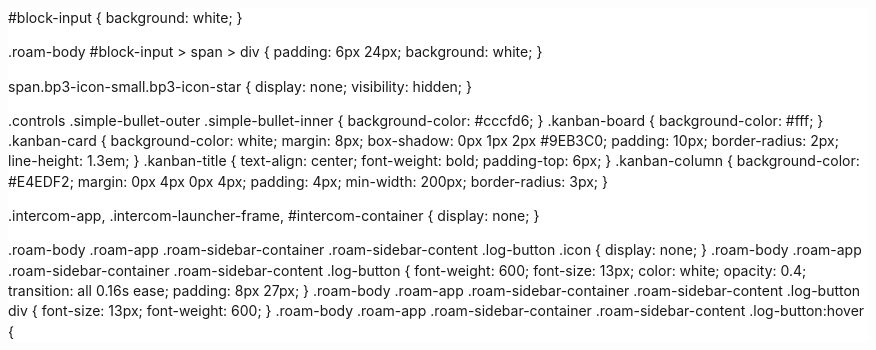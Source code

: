 #block-input {
    background: white;
}

.roam-body #block-input > span > div {
    padding: 6px 24px;
    background: white;
}

span.bp3-icon-small.bp3-icon-star {
    display: none;
    visibility: hidden;
}

.controls .simple-bullet-outer .simple-bullet-inner {
    background-color: #cccfd6;
}
.kanban-board {
    background-color: #fff;
}
.kanban-card {
    background-color: white;
    margin: 8px;
    box-shadow: 0px 1px 2px #9EB3C0;
    padding: 10px;
    border-radius: 2px;
    line-height: 1.3em;
}
.kanban-title {
    text-align: center;
    font-weight: bold;
    padding-top: 6px;
}
.kanban-column {
    background-color: #E4EDF2;
    margin: 0px 4px 0px 4px;
    padding: 4px;
    min-width: 200px;
    border-radius: 3px;
}




.intercom-app,
.intercom-launcher-frame,
#intercom-container {
    display: none;
}



.roam-body .roam-app .roam-sidebar-container .roam-sidebar-content .log-button .icon {
    display: none;
}
.roam-body .roam-app .roam-sidebar-container .roam-sidebar-content .log-button {
    font-weight: 600;
    font-size: 13px;
    color: white;
    opacity: 0.4;
    transition: all 0.16s ease;
    padding: 8px 27px;
}
.roam-body .roam-app .roam-sidebar-container .roam-sidebar-content .log-button div {
    font-size: 13px;
    font-weight: 600;
}
.roam-body .roam-app .roam-sidebar-container .roam-sidebar-content .log-button:hover {